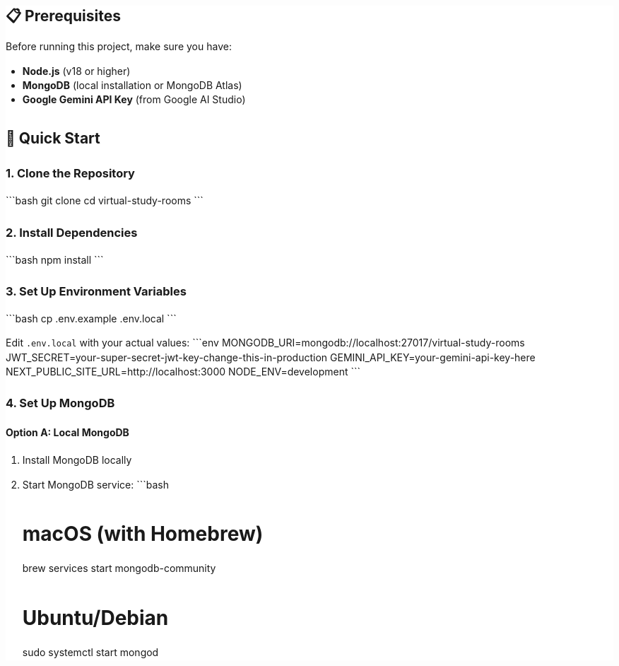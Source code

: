 ## 📋 Prerequisites

Before running this project, make sure you have:

- **Node.js** (v18 or higher)
- **MongoDB** (local installation or MongoDB Atlas)
- **Google Gemini API Key** (from Google AI Studio)

## 🚀 Quick Start

### 1. Clone the Repository
\`\`\`bash
git clone <repository-url>
cd virtual-study-rooms
\`\`\`

### 2. Install Dependencies
\`\`\`bash
npm install
\`\`\`

### 3. Set Up Environment Variables
\`\`\`bash
cp .env.example .env.local
\`\`\`

Edit `.env.local` with your actual values:
\`\`\`env
MONGODB_URI=mongodb://localhost:27017/virtual-study-rooms
JWT_SECRET=your-super-secret-jwt-key-change-this-in-production
GEMINI_API_KEY=your-gemini-api-key-here
NEXT_PUBLIC_SITE_URL=http://localhost:3000
NODE_ENV=development
\`\`\`

### 4. Set Up MongoDB

#### Option A: Local MongoDB
1. Install MongoDB locally
2. Start MongoDB service:
   \`\`\`bash
   # macOS (with Homebrew)
   brew services start mongodb-community
   
   # Ubuntu/Debian
   sudo systemctl start mongod
   